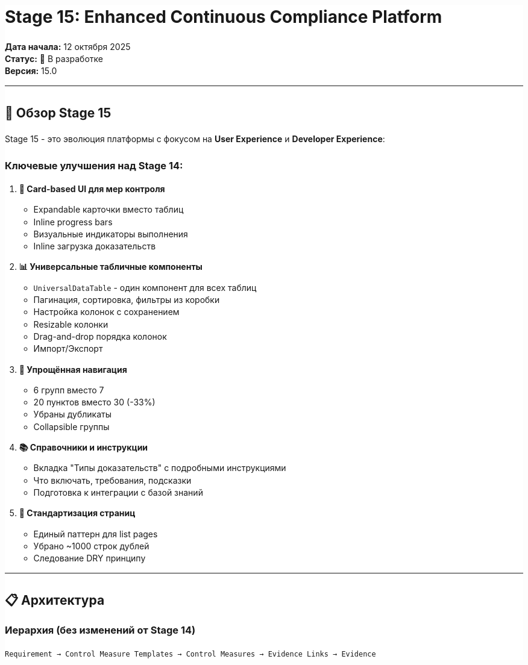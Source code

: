 # Stage 15: Enhanced Continuous Compliance Platform

**Дата начала:** 12 октября 2025  
**Статус:** 🚀 В разработке  
**Версия:** 15.0

---

## 🎯 Обзор Stage 15

Stage 15 - это эволюция платформы с фокусом на **User Experience** и **Developer Experience**:

### Ключевые улучшения над Stage 14:

1. **🎨 Card-based UI для мер контроля**
   - Expandable карточки вместо таблиц
   - Inline progress bars
   - Визуальные индикаторы выполнения
   - Inline загрузка доказательств

2. **📊 Универсальные табличные компоненты**
   - `UniversalDataTable` - один компонент для всех таблиц
   - Пагинация, сортировка, фильтры из коробки
   - Настройка колонок с сохранением
   - Resizable колонки
   - Drag-and-drop порядка колонок
   - Импорт/Экспорт

3. **🧭 Упрощённая навигация**
   - 6 групп вместо 7
   - 20 пунктов вместо 30 (-33%)
   - Убраны дубликаты
   - Collapsible группы

4. **📚 Справочники и инструкции**
   - Вкладка "Типы доказательств" с подробными инструкциями
   - Что включать, требования, подсказки
   - Подготовка к интеграции с базой знаний

5. **🔧 Стандартизация страниц**
   - Единый паттерн для list pages
   - Убрано ~1000 строк дублей
   - Следование DRY принципу

---

## 📋 Архитектура

### Иерархия (без изменений от Stage 14)

```
Requirement → Control Measure Templates → Control Measures → Evidence Links → Evidence
```
